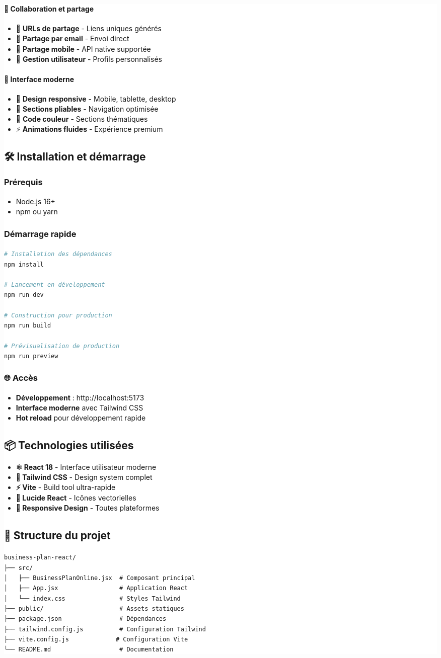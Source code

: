#### 🤝 **Collaboration et partage**
- 🔗 **URLs de partage** - Liens uniques générés
- 📧 **Partage par email** - Envoi direct
- 📱 **Partage mobile** - API native supportée
- 👤 **Gestion utilisateur** - Profils personnalisés

#### 🎨 **Interface moderne**
- 🎯 **Design responsive** - Mobile, tablette, desktop
- 🔽 **Sections pliables** - Navigation optimisée
- 🌈 **Code couleur** - Sections thématiques
- ⚡ **Animations fluides** - Expérience premium

## 🛠️ Installation et démarrage

### Prérequis
- Node.js 16+ 
- npm ou yarn

### Démarrage rapide
```bash
# Installation des dépendances
npm install

# Lancement en développement
npm run dev

# Construction pour production
npm run build

# Prévisualisation de production
npm run preview
```

### 🌐 Accès
- **Développement** : http://localhost:5173
- **Interface moderne** avec Tailwind CSS
- **Hot reload** pour développement rapide

## 📦 Technologies utilisées

- **⚛️ React 18** - Interface utilisateur moderne
- **🎨 Tailwind CSS** - Design system complet
- **⚡ Vite** - Build tool ultra-rapide
- **🎯 Lucide React** - Icônes vectorielles
- **📱 Responsive Design** - Toutes plateformes

## 📝 Structure du projet

```
business-plan-react/
├── src/
│   ├── BusinessPlanOnline.jsx  # Composant principal
│   ├── App.jsx                 # Application React
│   └── index.css               # Styles Tailwind
├── public/                     # Assets statiques
├── package.json                # Dépendances
├── tailwind.config.js          # Configuration Tailwind
├── vite.config.js             # Configuration Vite
└── README.md                   # Documentation
```
